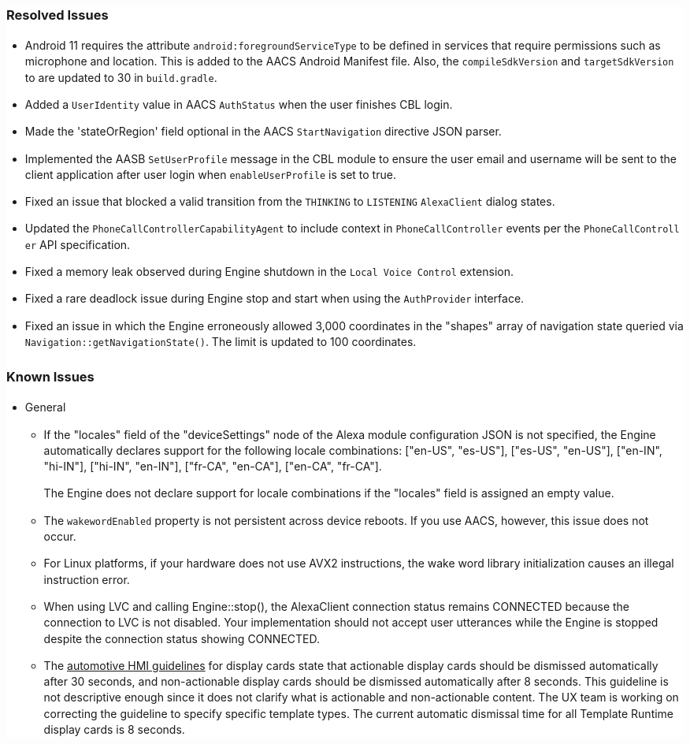 ### Resolved Issues
* Android 11 requires the attribute `android:foregroundServiceType` to be defined in services that require permissions such as microphone and location. This is added to the AACS Android Manifest file. Also, the `compileSdkVersion` and `targetSdkVersion` to are updated to 30 in `build.gradle`.

* Added a `UserIdentity` value in AACS `AuthStatus` when the user finishes CBL login.

* Made the 'stateOrRegion' field optional in the AACS `StartNavigation` directive JSON parser.

* Implemented the AASB `SetUserProfile` message in the CBL module to ensure the user email and username will be sent to the client application after user login when `enableUserProfile` is set to true. 

* Fixed an issue that blocked a valid transition from the `THINKING` to `LISTENING` `AlexaClient` dialog states.

* Updated the `PhoneCallControllerCapabilityAgent` to include context in `PhoneCallController` events per the `PhoneCallController` API specification.

* Fixed a memory leak observed during Engine shutdown in the `Local Voice Control` extension.

* Fixed a rare deadlock issue during Engine stop and start when using the `AuthProvider` interface.

* Fixed an issue in which the Engine erroneously allowed 3,000 coordinates in the "shapes" array of navigation state queried via `Navigation::getNavigationState()`. The limit is updated to 100 coordinates.

### Known Issues
* General
    * If the "locales" field of the "deviceSettings" node of the Alexa module configuration JSON is not specified, the Engine automatically declares support for the following locale combinations:
        ["en-US", "es-US"],
        ["es-US", "en-US"],
        ["en-IN", "hi-IN"],
        ["hi-IN", "en-IN"],
        ["fr-CA", "en-CA"],
        ["en-CA", "fr-CA"].
    
      The Engine does not declare support for locale combinations if the "locales" field is assigned an empty value.
      
    * The `wakewordEnabled` property is not persistent across device reboots. If you use AACS, however, this issue does not occur. 
    
    * For Linux platforms, if your hardware does not use AVX2 instructions, the wake word library initialization causes an illegal instruction error.
    
    * When using LVC and calling Engine::stop(), the AlexaClient connection status remains CONNECTED because the connection to LVC is not disabled. Your implementation should not accept user utterances while the Engine is stopped despite the connection status showing CONNECTED.

    * The [automotive HMI guidelines](https://developer.amazon.com/en-US/docs/alexa/alexa-auto/display-cards.html#dismiss-display-cards) for display cards state that actionable display cards should be dismissed automatically after 30 seconds, and non-actionable display cards should be dismissed automatically after 8 seconds. This guideline is not descriptive enough since it does not clarify what is actionable and non-actionable content. The UX team is working on correcting the guideline to specify specific template types. The current automatic dismissal time for all Template Runtime display cards is 8 seconds.
